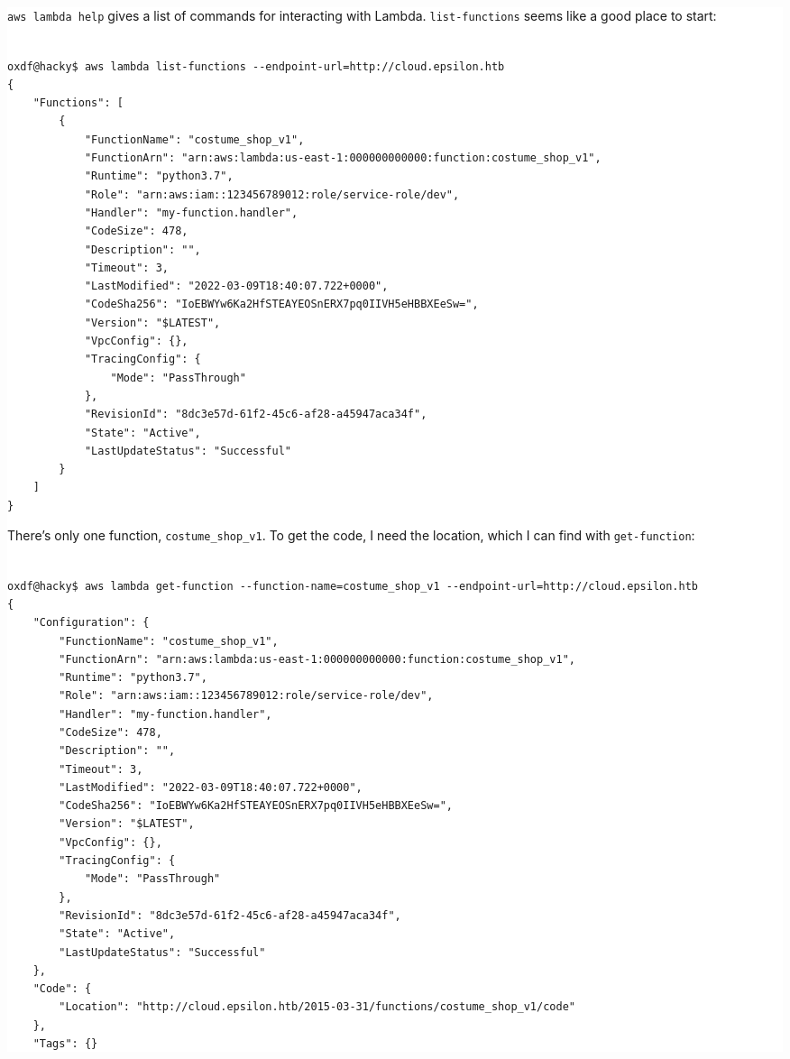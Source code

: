 `aws lambda help` gives a list of commands for interacting with Lambda. `list-functions` seems like a good place to start:

```

oxdf@hacky$ aws lambda list-functions --endpoint-url=http://cloud.epsilon.htb 
{
    "Functions": [
        {
            "FunctionName": "costume_shop_v1",
            "FunctionArn": "arn:aws:lambda:us-east-1:000000000000:function:costume_shop_v1",
            "Runtime": "python3.7",
            "Role": "arn:aws:iam::123456789012:role/service-role/dev",
            "Handler": "my-function.handler",
            "CodeSize": 478,
            "Description": "",
            "Timeout": 3,
            "LastModified": "2022-03-09T18:40:07.722+0000",
            "CodeSha256": "IoEBWYw6Ka2HfSTEAYEOSnERX7pq0IIVH5eHBBXEeSw=",
            "Version": "$LATEST",
            "VpcConfig": {},
            "TracingConfig": {
                "Mode": "PassThrough"
            },
            "RevisionId": "8dc3e57d-61f2-45c6-af28-a45947aca34f",
            "State": "Active",
            "LastUpdateStatus": "Successful"
        }
    ]
}

```

There’s only one function, `costume_shop_v1`. To get the code, I need the location, which I can find with `get-function`:

```

oxdf@hacky$ aws lambda get-function --function-name=costume_shop_v1 --endpoint-url=http://cloud.epsilon.htb 
{
    "Configuration": {
        "FunctionName": "costume_shop_v1",
        "FunctionArn": "arn:aws:lambda:us-east-1:000000000000:function:costume_shop_v1",
        "Runtime": "python3.7",
        "Role": "arn:aws:iam::123456789012:role/service-role/dev",
        "Handler": "my-function.handler",
        "CodeSize": 478,
        "Description": "",
        "Timeout": 3,
        "LastModified": "2022-03-09T18:40:07.722+0000",
        "CodeSha256": "IoEBWYw6Ka2HfSTEAYEOSnERX7pq0IIVH5eHBBXEeSw=",
        "Version": "$LATEST",
        "VpcConfig": {},
        "TracingConfig": {
            "Mode": "PassThrough"
        },
        "RevisionId": "8dc3e57d-61f2-45c6-af28-a45947aca34f",
        "State": "Active",
        "LastUpdateStatus": "Successful"
    },
    "Code": {
        "Location": "http://cloud.epsilon.htb/2015-03-31/functions/costume_shop_v1/code"
    },
    "Tags": {}
```